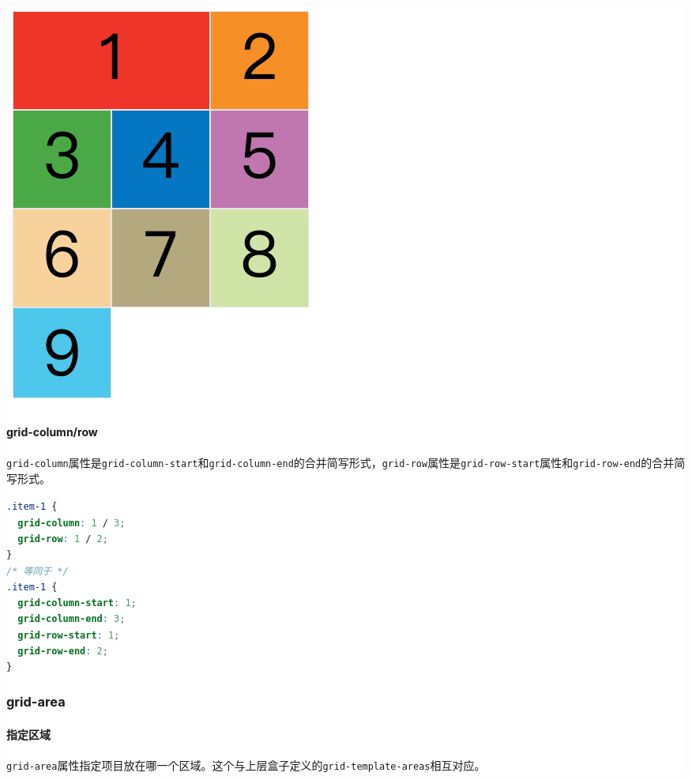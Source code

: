 ![](CSS-grid布局/bg2019032528.png)

#### grid-column/row

`grid-column`属性是`grid-column-start`和`grid-column-end`的合并简写形式，`grid-row`属性是`grid-row-start`属性和`grid-row-end`的合并简写形式。

```css
.item-1 {
  grid-column: 1 / 3;
  grid-row: 1 / 2;
}
/* 等同于 */
.item-1 {
  grid-column-start: 1;
  grid-column-end: 3;
  grid-row-start: 1;
  grid-row-end: 2;
}
```

### grid-area

#### 指定区域

`grid-area`属性指定项目放在哪一个区域。这个与上层盒子定义的`grid-template-areas`相互对应。

